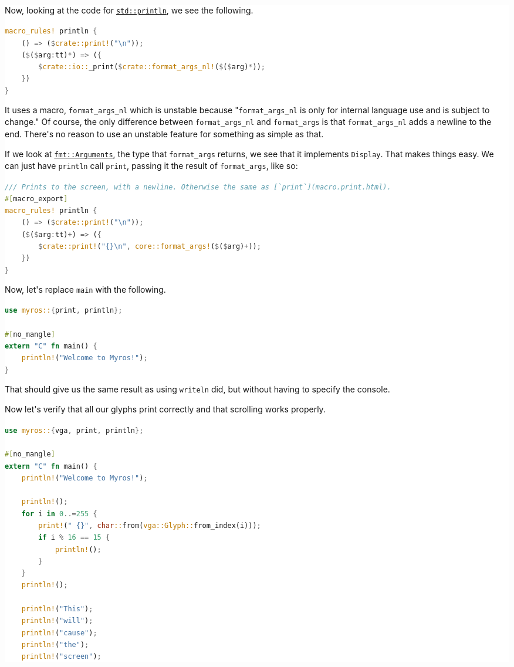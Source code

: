 Now, looking at the code for [`std::println`](https://doc.rust-lang.org/std/macro.println.html), we see the following.

```rust
macro_rules! println {
    () => ($crate::print!("\n"));
    ($($arg:tt)*) => ({
        $crate::io::_print($crate::format_args_nl!($($arg)*));
    })
}
```

It uses a macro, `format_args_nl` which is unstable because "`format_args_nl` is only for internal language use and is subject to change." Of course, the only difference between `format_args_nl` and `format_args` is that `format_args_nl` adds a newline to the end. There's no reason to use an unstable feature for something as simple as that.

If we look at [`fmt::Arguments`](https://doc.rust-lang.org/core/fmt/struct.Arguments.html), the type that `format_args` returns, we see that it implements `Display`. That makes things easy. We can just have `println` call `print`, passing it the result of `format_args`, like so:

```rust
/// Prints to the screen, with a newline. Otherwise the same as [`print`](macro.print.html).
#[macro_export]
macro_rules! println {
    () => ($crate::print!("\n"));
    ($($arg:tt)+) => ({
        $crate::print!("{}\n", core::format_args!($($arg)+));
    })
}
```

Now, let's replace `main` with the following.

```rust
use myros::{print, println};

#[no_mangle]
extern "C" fn main() {
    println!("Welcome to Myros!");
}
```

That should give us the same result as using `writeln` did, but without having to specify the console.

Now let's verify that all our glyphs print correctly and that scrolling works properly.

```rust
use myros::{vga, print, println};

#[no_mangle]
extern "C" fn main() {
    println!("Welcome to Myros!");

    println!();
    for i in 0..=255 {
        print!(" {}", char::from(vga::Glyph::from_index(i)));
        if i % 16 == 15 {
            println!();
        }
    }
    println!();
    
    println!("This");
    println!("will");
    println!("cause");
    println!("the");
    println!("screen");
```